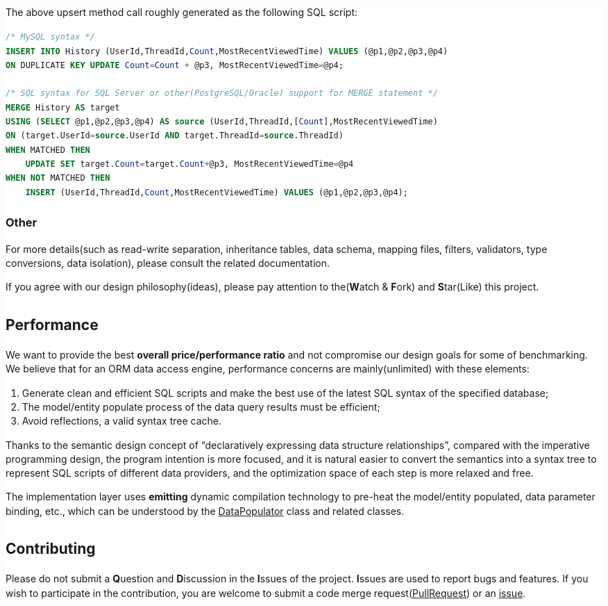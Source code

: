 The above upsert method call roughly generated as the following SQL script:

```sql
/* MySQL syntax */
INSERT INTO History (UserId,ThreadId,Count,MostRecentViewedTime) VALUES (@p1,@p2,@p3,@p4)
ON DUPLICATE KEY UPDATE Count=Count + @p3, MostRecentViewedTime=@p4;

/* SQL syntax for SQL Server or other(PostgreSQL/Oracle) support for MERGE statement */
MERGE History AS target
USING (SELECT @p1,@p2,@p3,@p4) AS source (UserId,ThreadId,[Count],MostRecentViewedTime)
ON (target.UserId=source.UserId AND target.ThreadId=source.ThreadId)
WHEN MATCHED THEN
    UPDATE SET target.Count=target.Count+@p3, MostRecentViewedTime=@p4
WHEN NOT MATCHED THEN
    INSERT (UserId,ThreadId,Count,MostRecentViewedTime) VALUES (@p1,@p2,@p3,@p4);
```

<a name="usage-other"></a>
### Other

For more details(such as read-write separation, inheritance tables, data schema, mapping files, filters, validators, type conversions, data isolation), please consult the related documentation.

If you agree with our design philosophy(ideas), please pay attention to the(**W**atch & **F**ork) and **S**tar(Like) this project.

<a name="performance"></a>
## Performance

We want to provide the best **overall price/performance ratio** and not compromise our design goals for some of benchmarking. We believe that for an ORM data access engine, performance concerns are mainly(unlimited) with these elements:

1. Generate clean and efficient SQL scripts and make the best use of the latest SQL syntax of the specified database;
2. The model/entity populate process of the data query results must be efficient;
3. Avoid reflections, a valid syntax tree cache.

Thanks to the semantic design concept of “declaratively expressing data structure relationships”, compared with the imperative programming design, the program intention is more focused, and it is natural easier to convert the semantics into a syntax tree to represent SQL scripts of different data providers, and the optimization space of each step is more relaxed and free.

The implementation layer uses **emitting** dynamic compilation technology to pre-heat the model/entity populated, data parameter binding, etc., which can be understood by the [DataPopulator](https://github.com/Zongsoft/Zongsoft.Data/blob/master/src/Common/DataPopulatorProviderFactory.cs) class and related classes.

<a name="contribution"></a>
## Contributing

Please do not submit a **Q**uestion and **D**iscussion in the **I**ssues of the project. **I**ssues are used to report bugs and features. If you wish to participate in the contribution, you are welcome to submit a code merge request([PullRequest](https://github.com/Zongsoft/Zongsoft.Data/pulls)) or an [issue](https://github.com/Zongsoft/Zongsoft.Data/issues).

